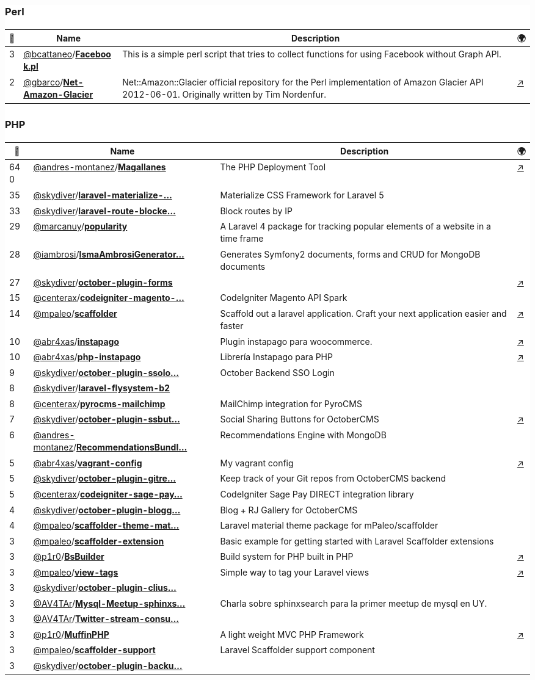 ### Perl #

| :star2: | Name | Description | 🌍  |
| ------- | ---- | ----------- | --- |
| 3 | [@bcattaneo](https://github.com/bcattaneo)/[**Facebook.pl**](https://github.com/bcattaneo/Facebook.pl) | This is a simple perl script that tries to collect functions for using Facebook without Graph API. |  |
| 2 | [@gbarco](https://github.com/gbarco)/[**Net-Amazon-Glacier**](https://github.com/gbarco/Net-Amazon-Glacier) | Net::Amazon::Glacier official repository for the Perl implementation of Amazon Glacier API 2012-06-01. Originally written by Tim Nordenfur. | [:arrow_upper_right:](http://search.cpan.org/~tim/Net-Amazon-Glacier/) |

### PHP #

| :star2: | Name | Description | 🌍  |
| ------- | ---- | ----------- | --- |
| 640 | [@andres-montanez](https://github.com/andres-montanez)/[**Magallanes**](https://github.com/andres-montanez/Magallanes) | The PHP Deployment Tool | [:arrow_upper_right:](https://magephp.com) |
| 35 | [@skydiver](https://github.com/skydiver)/[**laravel-materialize-…**](https://github.com/skydiver/laravel-materialize-css) | Materialize CSS Framework for Laravel 5 |  |
| 33 | [@skydiver](https://github.com/skydiver)/[**laravel-route-blocke…**](https://github.com/skydiver/laravel-route-blocker) | Block routes by IP |  |
| 29 | [@marcanuy](https://github.com/marcanuy)/[**popularity**](https://github.com/marcanuy/popularity) | A Laravel 4 package for tracking popular elements of a website in a time frame |  |
| 28 | [@iambrosi](https://github.com/iambrosi)/[**IsmaAmbrosiGenerator…**](https://github.com/iambrosi/IsmaAmbrosiGeneratorBundle) | Generates Symfony2 documents, forms and CRUD for MongoDB documents |  |
| 27 | [@skydiver](https://github.com/skydiver)/[**october-plugin-forms**](https://github.com/skydiver/october-plugin-forms) |  | [:arrow_upper_right:](https://octobercms.com/plugin/martin-forms) |
| 15 | [@centerax](https://github.com/centerax)/[**codeigniter-magento-…**](https://github.com/centerax/codeigniter-magento-api) | CodeIgniter Magento API Spark |  |
| 14 | [@mpaleo](https://github.com/mpaleo)/[**scaffolder**](https://github.com/mpaleo/scaffolder) | Scaffold out a laravel application. Craft your next application easier and faster | [:arrow_upper_right:](https://mpaleo.github.io/scaffolder) |
| 10 | [@abr4xas](https://github.com/abr4xas)/[**instapago**](https://github.com/abr4xas/instapago) | Plugin instapago para woocommerce. | [:arrow_upper_right:](https://wordpress.org/plugins/instapago/) |
| 10 | [@abr4xas](https://github.com/abr4xas)/[**php-instapago**](https://github.com/abr4xas/php-instapago) | Librería Instapago para PHP | [:arrow_upper_right:](https://packagist.org/packages/instapago/instapago) |
| 9 | [@skydiver](https://github.com/skydiver)/[**october-plugin-ssolo…**](https://github.com/skydiver/october-plugin-ssologin) | October Backend SSO Login |  |
| 8 | [@skydiver](https://github.com/skydiver)/[**laravel-flysystem-b2**](https://github.com/skydiver/laravel-flysystem-b2) |  |  |
| 8 | [@centerax](https://github.com/centerax)/[**pyrocms-mailchimp**](https://github.com/centerax/pyrocms-mailchimp) | MailChimp integration for PyroCMS |  |
| 7 | [@skydiver](https://github.com/skydiver)/[**october-plugin-ssbut…**](https://github.com/skydiver/october-plugin-ssbuttons) | Social Sharing Buttons for OctoberCMS | [:arrow_upper_right:](https://octobercms.com/plugin/martin-ssbuttons) |
| 6 | [@andres-montanez](https://github.com/andres-montanez)/[**RecommendationsBundl…**](https://github.com/andres-montanez/RecommendationsBundle) | Recommendations Engine with MongoDB |  |
| 5 | [@abr4xas](https://github.com/abr4xas)/[**vagrant-config**](https://github.com/abr4xas/vagrant-config) | My vagrant config | [:arrow_upper_right:](http://blog.abr4xas.org) |
| 5 | [@skydiver](https://github.com/skydiver)/[**october-plugin-gitre…**](https://github.com/skydiver/october-plugin-gitreposmanager) | Keep track of your Git repos from OctoberCMS backend |  |
| 5 | [@centerax](https://github.com/centerax)/[**codeigniter-sage-pay…**](https://github.com/centerax/codeigniter-sage-pay-direct) | CodeIgniter Sage Pay DIRECT integration library |  |
| 4 | [@skydiver](https://github.com/skydiver)/[**october-plugin-blogg…**](https://github.com/skydiver/october-plugin-bloggallery) | Blog + RJ Gallery for OctoberCMS |  |
| 4 | [@mpaleo](https://github.com/mpaleo)/[**scaffolder-theme-mat…**](https://github.com/mpaleo/scaffolder-theme-material) | Laravel material theme package for mPaleo/scaffolder |  |
| 3 | [@mpaleo](https://github.com/mpaleo)/[**scaffolder-extension**](https://github.com/mpaleo/scaffolder-extension) | Basic example for getting started with Laravel Scaffolder extensions |  |
| 3 | [@p1r0](https://github.com/p1r0)/[**BsBuilder**](https://github.com/p1r0/BsBuilder) | Build system for PHP built in PHP | [:arrow_upper_right:](http://bsbuilder.binarysputnik.com/) |
| 3 | [@mpaleo](https://github.com/mpaleo)/[**view-tags**](https://github.com/mpaleo/view-tags) | Simple way to tag your Laravel views | [:arrow_upper_right:](https://mpaleo.github.io/view-tags) |
| 3 | [@skydiver](https://github.com/skydiver)/[**october-plugin-clius…**](https://github.com/skydiver/october-plugin-cliusersmanagement) |  |  |
| 3 | [@AV4TAr](https://github.com/AV4TAr)/[**Mysql-Meetup-sphinxs…**](https://github.com/AV4TAr/Mysql-Meetup-sphinxsearch) | Charla sobre sphinxsearch para la primer meetup de mysql en UY. |  |
| 3 | [@AV4TAr](https://github.com/AV4TAr)/[**Twitter-stream-consu…**](https://github.com/AV4TAr/Twitter-stream-consumer) |  |  |
| 3 | [@p1r0](https://github.com/p1r0)/[**MuffinPHP**](https://github.com/p1r0/MuffinPHP) | A light weight MVC PHP Framework | [:arrow_upper_right:](http://muffinphp.com) |
| 3 | [@mpaleo](https://github.com/mpaleo)/[**scaffolder-support**](https://github.com/mpaleo/scaffolder-support) | Laravel Scaffolder support component |  |
| 3 | [@skydiver](https://github.com/skydiver)/[**october-plugin-backu…**](https://github.com/skydiver/october-plugin-backups) |  |  |